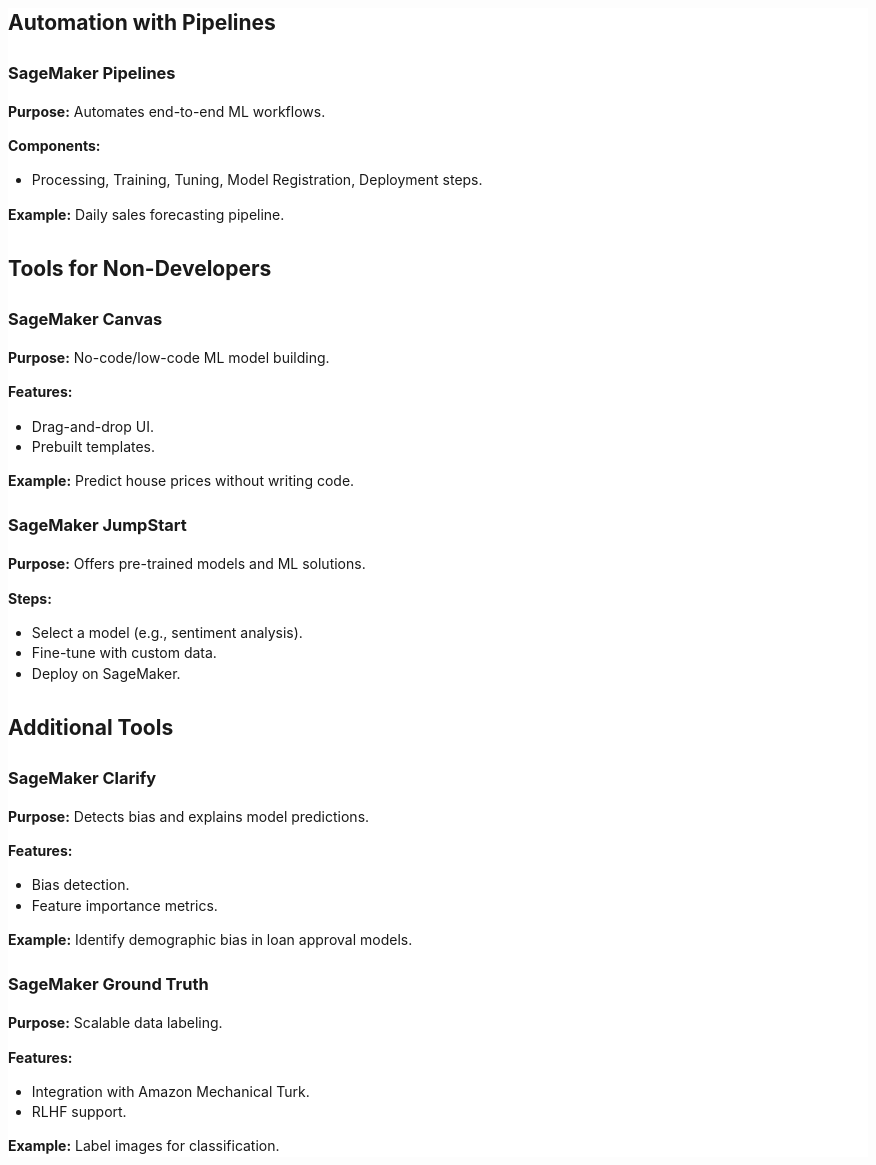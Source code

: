 ## Automation with Pipelines

### SageMaker Pipelines

**Purpose:** Automates end-to-end ML workflows.

**Components:**  
- Processing, Training, Tuning, Model Registration, Deployment steps.  

**Example:** Daily sales forecasting pipeline.

## Tools for Non-Developers

### SageMaker Canvas

**Purpose:** No-code/low-code ML model building.  

**Features:**  
- Drag-and-drop UI.  
- Prebuilt templates.  

**Example:** Predict house prices without writing code.

### SageMaker JumpStart

**Purpose:** Offers pre-trained models and ML solutions.

**Steps:**  
- Select a model (e.g., sentiment analysis).  
- Fine-tune with custom data.  
- Deploy on SageMaker.

## Additional Tools

### SageMaker Clarify

**Purpose:** Detects bias and explains model predictions.

**Features:**  
- Bias detection.  
- Feature importance metrics.  

**Example:** Identify demographic bias in loan approval models.

### SageMaker Ground Truth

**Purpose:** Scalable data labeling.

**Features:**  
- Integration with Amazon Mechanical Turk.  
- RLHF support.  

**Example:** Label images for classification.

